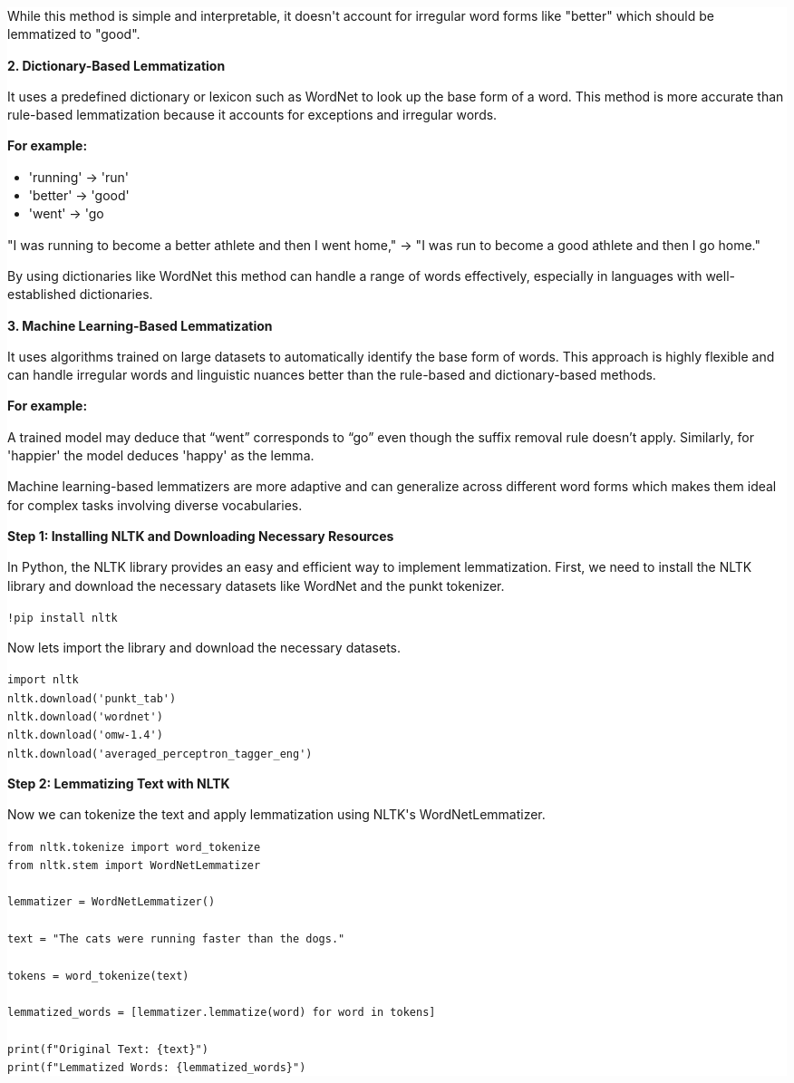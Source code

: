 While this method is simple and interpretable, it doesn't account for irregular word forms like "better" which should be lemmatized to "good".

**2. Dictionary-Based Lemmatization**

It uses a predefined dictionary or lexicon such as WordNet to look up the base form of a word. This method is more accurate than rule-based lemmatization because it accounts for exceptions and irregular words.

**For example:**

 - 'running' -> 'run'
 - 'better' -> 'good'
 - 'went' -> 'go

"I was running to become a better athlete and then I went home," -> "I was run to become a good athlete and then I go home."

By using dictionaries like WordNet this method can handle a range of words effectively, especially in languages with well-established dictionaries.


**3. Machine Learning-Based Lemmatization**

It uses algorithms trained on large datasets to automatically identify the base form of words. This approach is highly flexible and can handle irregular words and linguistic nuances better than the rule-based and dictionary-based methods.

**For example:**

A trained model may deduce that “went” corresponds to “go” even though the suffix removal rule doesn’t apply. Similarly, for 'happier' the model deduces 'happy' as the lemma. 

Machine learning-based lemmatizers are more adaptive and can generalize across different word forms which makes them ideal for complex tasks involving diverse vocabularies.

**Step 1: Installing NLTK and Downloading Necessary Resources**

In Python, the NLTK library provides an easy and efficient way to implement lemmatization. First, we need to install the NLTK library and download the necessary datasets like WordNet and the punkt tokenizer.

```
!pip install nltk
```

Now lets import the library and download the necessary datasets.

```
import nltk
nltk.download('punkt_tab')      
nltk.download('wordnet')    
nltk.download('omw-1.4') 
nltk.download('averaged_perceptron_tagger_eng')
```

**Step 2: Lemmatizing Text with NLTK**

Now we can tokenize the text and apply lemmatization using NLTK's WordNetLemmatizer.

```
from nltk.tokenize import word_tokenize
from nltk.stem import WordNetLemmatizer

lemmatizer = WordNetLemmatizer()

text = "The cats were running faster than the dogs."

tokens = word_tokenize(text)

lemmatized_words = [lemmatizer.lemmatize(word) for word in tokens]

print(f"Original Text: {text}")
print(f"Lemmatized Words: {lemmatized_words}")
```